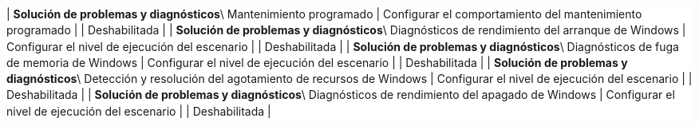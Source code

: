 |                                     **Solución de problemas y diagnósticos**\\ Mantenimiento programado                                      |                                                 Configurar el comportamiento del mantenimiento programado                                                  |                                                                                                                               |                                                                                                                                                                                                                                                                                                                                                                    Deshabilitada                                                                                                                                                                                                                                                                                                                                                                     |
|                              **Solución de problemas y diagnósticos**\\ Diagnósticos de rendimiento del arranque de Windows                              |                                                    Configurar el nivel de ejecución del escenario                                                     |                                                                                                                               |                                                                                                                                                                                                                                                                                                                                                                    Deshabilitada                                                                                                                                                                                                                                                                                                                                                                     |
|                                **Solución de problemas y diagnósticos**\\ Diagnósticos de fuga de memoria de Windows                                 |                                                    Configurar el nivel de ejecución del escenario                                                     |                                                                                                                               |                                                                                                                                                                                                                                                                                                                                                                    Deshabilitada                                                                                                                                                                                                                                                                                                                                                                     |
|                      **Solución de problemas y diagnósticos**\\ Detección y resolución del agotamiento de recursos de Windows                      |                                                    Configurar el nivel de ejecución del escenario                                                     |                                                                                                                               |                                                                                                                                                                                                                                                                                                                                                                    Deshabilitada                                                                                                                                                                                                                                                                                                                                                                     |
|                            **Solución de problemas y diagnósticos**\\ Diagnósticos de rendimiento del apagado de Windows                            |                                                    Configurar el nivel de ejecución del escenario                                                     |                                                                                                                               |                                                                                                                                                                                                                                                                                                                                                                    Deshabilitada                                                                                                                                                                                                                                                                                                                                                                     |